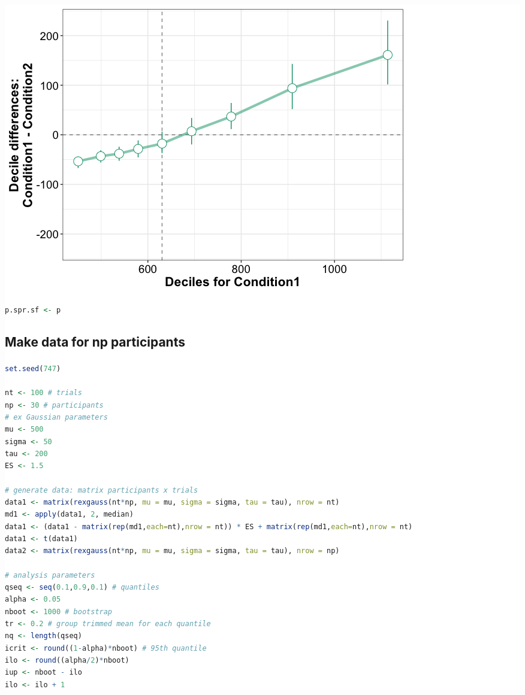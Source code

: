 ![](hsf_demo_files/figure-markdown_github/unnamed-chunk-30-1.png)

``` r
p.spr.sf <- p
```

Make data for np participants
-----------------------------

``` r
set.seed(747)

nt <- 100 # trials
np <- 30 # participants
# ex Gaussian parameters
mu <- 500
sigma <- 50
tau <- 200
ES <- 1.5

# generate data: matrix participants x trials
data1 <- matrix(rexgauss(nt*np, mu = mu, sigma = sigma, tau = tau), nrow = nt)
md1 <- apply(data1, 2, median)
data1 <- (data1 - matrix(rep(md1,each=nt),nrow = nt)) * ES + matrix(rep(md1,each=nt),nrow = nt)
data1 <- t(data1)
data2 <- matrix(rexgauss(nt*np, mu = mu, sigma = sigma, tau = tau), nrow = np)

# analysis parameters
qseq <- seq(0.1,0.9,0.1) # quantiles
alpha <- 0.05
nboot <- 1000 # bootstrap
tr <- 0.2 # group trimmed mean for each quantile
nq <- length(qseq)
icrit <- round((1-alpha)*nboot) # 95th quantile
ilo <- round((alpha/2)*nboot)
iup <- nboot - ilo
ilo <- ilo + 1
```
